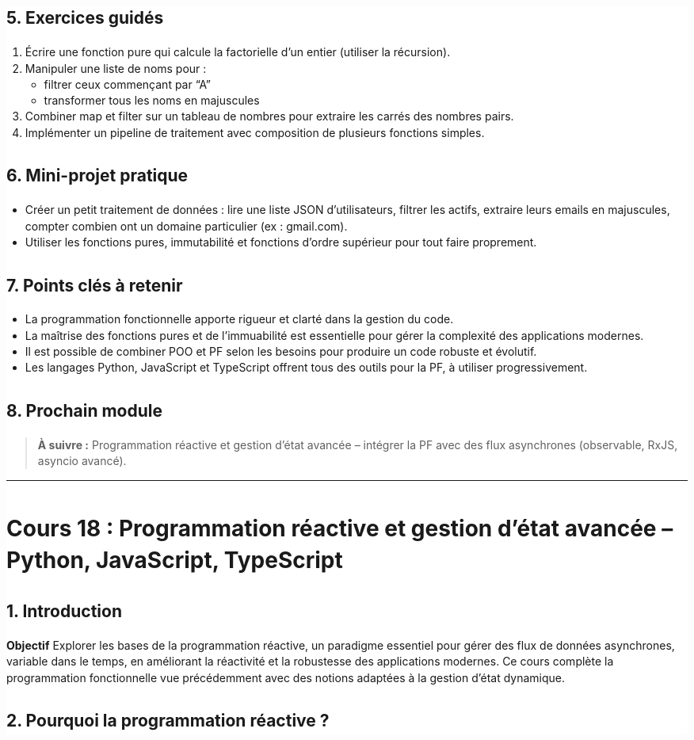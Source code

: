 
## 5. Exercices guidés

1. Écrire une fonction pure qui calcule la factorielle d’un entier (utiliser la récursion).
2. Manipuler une liste de noms pour :
    - filtrer ceux commençant par “A”
    - transformer tous les noms en majuscules
3. Combiner map et filter sur un tableau de nombres pour extraire les carrés des nombres pairs.
4. Implémenter un pipeline de traitement avec composition de plusieurs fonctions simples.

## 6. Mini-projet pratique

- Créer un petit traitement de données : lire une liste JSON d’utilisateurs, filtrer les actifs, extraire leurs emails en majuscules, compter combien ont un domaine particulier (ex : gmail.com).
- Utiliser les fonctions pures, immutabilité et fonctions d’ordre supérieur pour tout faire proprement.


## 7. Points clés à retenir

- La programmation fonctionnelle apporte rigueur et clarté dans la gestion du code.
- La maîtrise des fonctions pures et de l’immuabilité est essentielle pour gérer la complexité des applications modernes.
- Il est possible de combiner POO et PF selon les besoins pour produire un code robuste et évolutif.
- Les langages Python, JavaScript et TypeScript offrent tous des outils pour la PF, à utiliser progressivement.


## 8. Prochain module

> **À suivre :** Programmation réactive et gestion d’état avancée – intégrer la PF avec des flux asynchrones (observable, RxJS, asyncio avancé).


---

# Cours 18 : Programmation réactive et gestion d’état avancée – Python, JavaScript, TypeScript

## 1. Introduction

**Objectif**
Explorer les bases de la programmation réactive, un paradigme essentiel pour gérer des flux de données asynchrones, variable dans le temps, en améliorant la réactivité et la robustesse des applications modernes. Ce cours complète la programmation fonctionnelle vue précédemment avec des notions adaptées à la gestion d’état dynamique.

## 2. Pourquoi la programmation réactive ?
